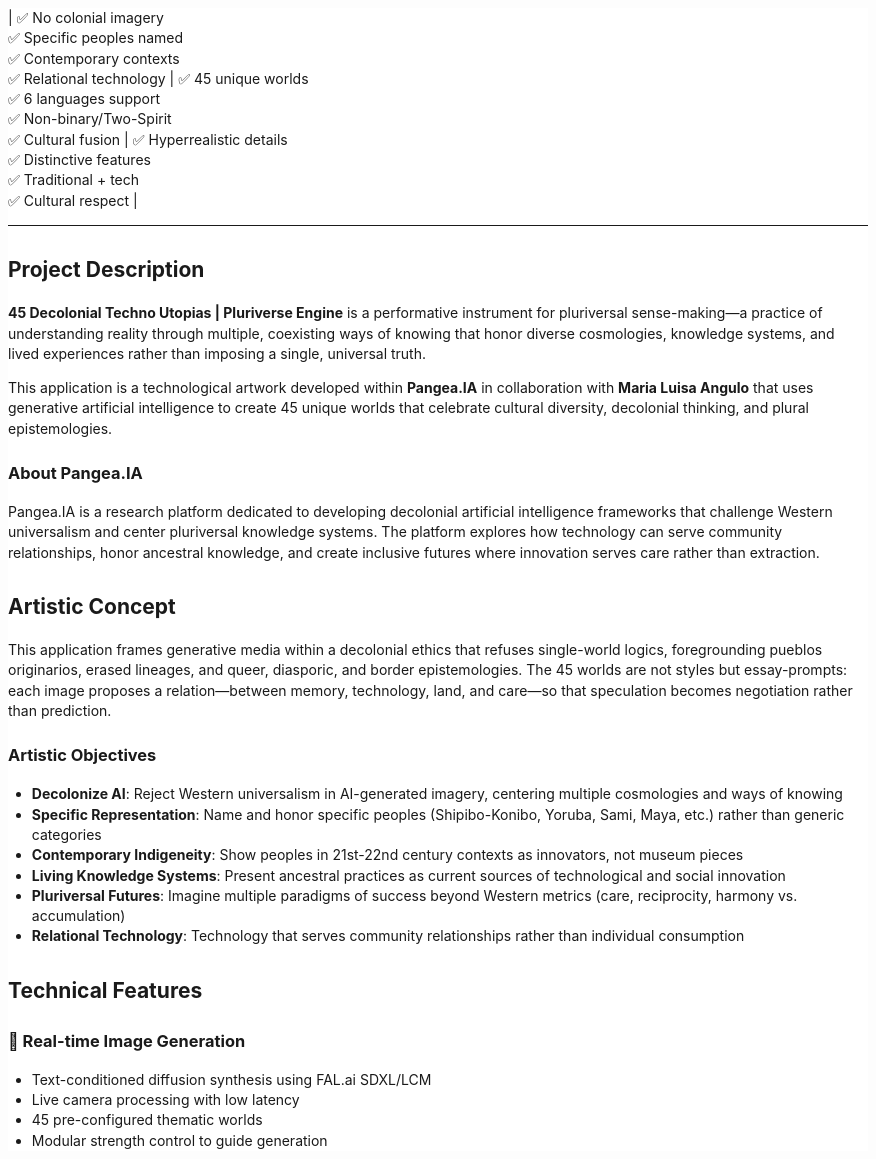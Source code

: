 | ✅ No colonial imagery<br/>✅ Specific peoples named<br/>✅ Contemporary contexts<br/>✅ Relational technology | ✅ 45 unique worlds<br/>✅ 6 languages support<br/>✅ Non-binary/Two-Spirit<br/>✅ Cultural fusion | ✅ Hyperrealistic details<br/>✅ Distinctive features<br/>✅ Traditional + tech<br/>✅ Cultural respect |

---

## Project Description

**45 Decolonial Techno Utopias | Pluriverse Engine** is a performative instrument for pluriversal sense-making—a practice of understanding reality through multiple, coexisting ways of knowing that honor diverse cosmologies, knowledge systems, and lived experiences rather than imposing a single, universal truth.

This application is a technological artwork developed within **Pangea.IA** in collaboration with **Maria Luisa Angulo** that uses generative artificial intelligence to create 45 unique worlds that celebrate cultural diversity, decolonial thinking, and plural epistemologies.

### About Pangea.IA
Pangea.IA is a research platform dedicated to developing decolonial artificial intelligence frameworks that challenge Western universalism and center pluriversal knowledge systems. The platform explores how technology can serve community relationships, honor ancestral knowledge, and create inclusive futures where innovation serves care rather than extraction.

## Artistic Concept

This application frames generative media within a decolonial ethics that refuses single-world logics, foregrounding pueblos originarios, erased lineages, and queer, diasporic, and border epistemologies. The 45 worlds are not styles but essay-prompts: each image proposes a relation—between memory, technology, land, and care—so that speculation becomes negotiation rather than prediction.

### Artistic Objectives

- **Decolonize AI**: Reject Western universalism in AI-generated imagery, centering multiple cosmologies and ways of knowing
- **Specific Representation**: Name and honor specific peoples (Shipibo-Konibo, Yoruba, Sami, Maya, etc.) rather than generic categories
- **Contemporary Indigeneity**: Show peoples in 21st-22nd century contexts as innovators, not museum pieces
- **Living Knowledge Systems**: Present ancestral practices as current sources of technological and social innovation
- **Pluriversal Futures**: Imagine multiple paradigms of success beyond Western metrics (care, reciprocity, harmony vs. accumulation)
- **Relational Technology**: Technology that serves community relationships rather than individual consumption

## Technical Features

### 🎨 Real-time Image Generation
- Text-conditioned diffusion synthesis using FAL.ai SDXL/LCM
- Live camera processing with low latency
- 45 pre-configured thematic worlds
- Modular strength control to guide generation
